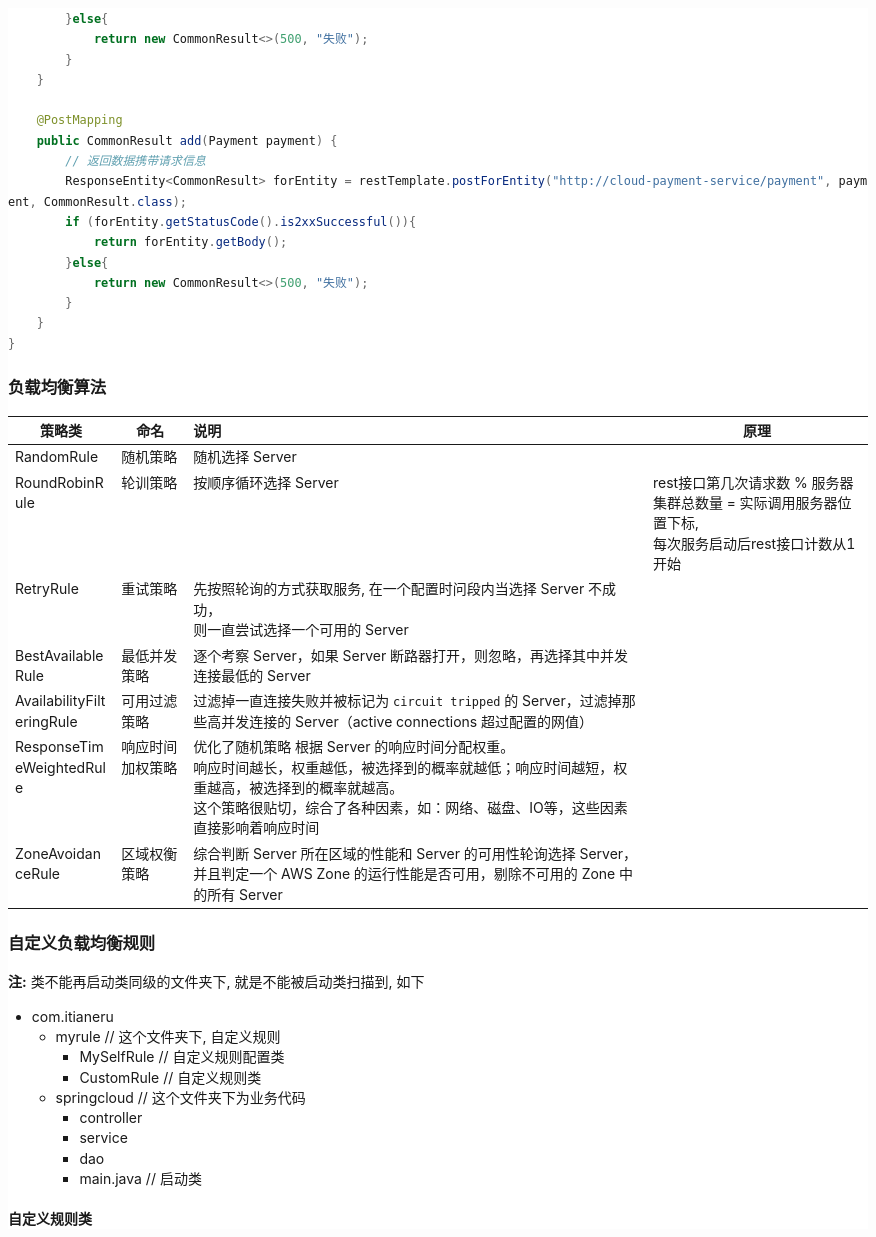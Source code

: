 ```java
        }else{
            return new CommonResult<>(500, "失败");
        }
    }
    
    @PostMapping
    public CommonResult add(Payment payment) {
        // 返回数据携带请求信息
        ResponseEntity<CommonResult> forEntity = restTemplate.postForEntity("http://cloud-payment-service/payment", payment, CommonResult.class);
        if (forEntity.getStatusCode().is2xxSuccessful()){
            return forEntity.getBody();
        }else{
            return new CommonResult<>(500, "失败");
        }
    }
}
```

### 负载均衡算法

| 策略类                    | 命名             | 说明                                                         | 原理                                                         |
| ------------------------- | ---------------- | :----------------------------------------------------------- | ------------------------------------------------------------ |
| RandomRule                | 随机策略         | 随机选择 Server                                              |                                                              |
| RoundRobinRule            | 轮训策略         | 按顺序循环选择 Server                                        | rest接口第几次请求数 % 服务器集群总数量 = 实际调用服务器位置下标, <br />每次服务启动后rest接口计数从1开始 |
| RetryRule                 | 重试策略         | 先按照轮询的方式获取服务, 在一个配置时问段内当选择 Server 不成功，<br />则一直尝试选择一个可用的 Server |                                                              |
| BestAvailableRule         | 最低并发策略     | 逐个考察 Server，如果 Server 断路器打开，则忽略，再选择其中并发连接最低的 Server |                                                              |
| AvailabilityFilteringRule | 可用过滤策略     | 过滤掉一直连接失败并被标记为 `circuit tripped` 的 Server，过滤掉那些高并发连接的 Server（active connections 超过配置的网值） |                                                              |
| ResponseTimeWeightedRule  | 响应时间加权策略 | 优化了随机策略 根据 Server 的响应时间分配权重。<br />响应时间越长，权重越低，被选择到的概率就越低；响应时间越短，权重越高，被选择到的概率就越高。<br />这个策略很贴切，综合了各种因素，如：网络、磁盘、IO等，这些因素直接影响着响应时间 |                                                              |
| ZoneAvoidanceRule         | 区域权衡策略     | 综合判断 Server 所在区域的性能和 Server 的可用性轮询选择 Server，并且判定一个 AWS Zone 的运行性能是否可用，剔除不可用的 Zone 中的所有 Server |                                                              |

### 自定义负载均衡规则

**注:**  类不能再启动类同级的文件夹下, 就是不能被启动类扫描到, 如下

- com.itianeru
  - myrule    // 这个文件夹下, 自定义规则
    - MySelfRule   // 自定义规则配置类
    - CustomRule   // 自定义规则类
  - springcloud   // 这个文件夹下为业务代码
    - controller
    - service
    - dao
    - main.java   // 启动类

#### 自定义规则类
